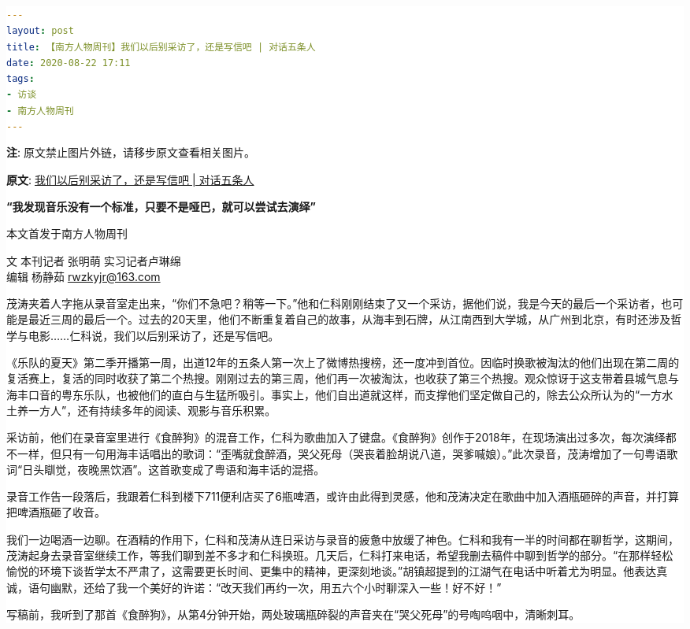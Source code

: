 ```yaml
---
layout: post
title: 【南方人物周刊】我们以后别采访了，还是写信吧 | 对话五条人
date: 2020-08-22 17:11
tags:
- 访谈
- 南方人物周刊
---
```

**注**: 原文禁止图片外链，请移步原文查看相关图片。

**原文**: 
[我们以后别采访了，还是写信吧 | 对话五条人](https://mp.weixin.qq.com/s/sA8puGW1wMd4-_bOaXDGNw)




  

**“我发现音乐没有一个标准，只要不是哑巴，就可以尝试去演绎”**

  

本文首发于南方人物周刊  


文 本刊记者 张明萌 实习记者卢琳绵    
编辑 杨静茹 rwzkyjr@163.com



  

  

茂涛夹着人字拖从录音室走出来，“你们不急吧？稍等一下。”他和仁科刚刚结束了又一个采访，据他们说，我是今天的最后一个采访者，也可能是最近三周的最后一个。过去的20天里，他们不断重复着自己的故事，从海丰到石牌，从江南西到大学城，从广州到北京，有时还涉及哲学与电影……仁科说，我们以后别采访了，还是写信吧。

  

《乐队的夏天》第二季开播第一周，出道12年的五条人第一次上了微博热搜榜，还一度冲到首位。因临时换歌被淘汰的他们出现在第二周的复活赛上，复活的同时收获了第二个热搜。刚刚过去的第三周，他们再一次被淘汰，也收获了第三个热搜。观众惊讶于这支带着县城气息与海丰口音的粤东乐队，也被他们的直白与生猛所吸引。事实上，他们自出道就这样，而支撑他们坚定做自己的，除去公众所认为的“一方水土养一方人”，还有持续多年的阅读、观影与音乐积累。

  

采访前，他们在录音室里进行《食醉狗》的混音工作，仁科为歌曲加入了键盘。《食醉狗》创作于2018年，在现场演出过多次，每次演绎都不一样，但只有一句用海丰话唱出的歌词：“歪嘴就食醉酒，哭父死母（哭丧着脸胡说八道，哭爹喊娘）。”此次录音，茂涛增加了一句粤语歌词“日头瞓觉，夜晚黑饮酒”。这首歌变成了粤语和海丰话的混搭。

  

录音工作告一段落后，我跟着仁科到楼下711便利店买了6瓶啤酒，或许由此得到灵感，他和茂涛决定在歌曲中加入酒瓶砸碎的声音，并打算把啤酒瓶砸了收音。

  

我们一边喝酒一边聊。在酒精的作用下，仁科和茂涛从连日采访与录音的疲惫中放缓了神色。仁科和我有一半的时间都在聊哲学，这期间，茂涛起身去录音室继续工作，等我们聊到差不多才和仁科换班。几天后，仁科打来电话，希望我删去稿件中聊到哲学的部分。“在那样轻松愉悦的环境下谈哲学太不严肃了，这需要更长时间、更集中的精神，更深刻地谈。”胡镇超提到的江湖气在电话中听着尤为明显。他表达真诚，语句幽默，还给了我一个美好的许诺：“改天我们再约一次，用五六个小时聊深入一些！好不好！”

  

写稿前，我听到了那首《食醉狗》，从第4分钟开始，两处玻璃瓶碎裂的声音夹在“哭父死母”的号啕呜咽中，清晰刺耳。

  


